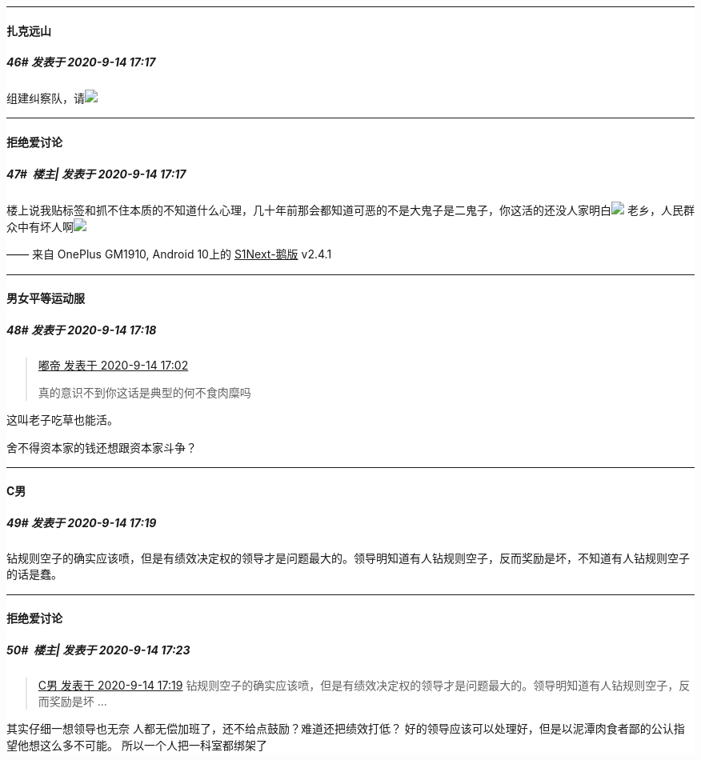 
-----

####  扎克远山  
##### 46#       发表于 2020-9-14 17:17


组建纠察队，请<img src="https://static.saraba1st.com/image/smiley/face2017/065.png" referrerpolicy="no-referrer">


-----

####  拒绝爱讨论  
##### 47#         楼主| 发表于 2020-9-14 17:17


楼上说我贴标签和抓不住本质的不知道什么心理，几十年前那会都知道可恶的不是大鬼子是二鬼子，你这活的还没人家明白<img src="https://static.saraba1st.com/image/smiley/face2017/067.png" referrerpolicy="no-referrer">
老乡，人民群众中有坏人啊<img src="https://static.saraba1st.com/image/smiley/face2017/067.png" referrerpolicy="no-referrer">

—— 来自 OnePlus GM1910, Android 10上的 [S1Next-鹅版](https://github.com/ykrank/S1-Next/releases) v2.4.1


-----

####  男女平等运动服  
##### 48#       发表于 2020-9-14 17:18


<blockquote><a href="httphttps://bbs.saraba1st.com/2b/forum.php?mod=redirect&amp;goto=findpost&amp;pid=48734289&amp;ptid=1959834" target="_blank">嘟帝 发表于 2020-9-14 17:02</a>

真的意识不到你这话是典型的何不食肉糜吗</blockquote>
这叫老子吃草也能活。

舍不得资本家的钱还想跟资本家斗争？


-----

####  C男  
##### 49#       发表于 2020-9-14 17:19


钻规则空子的确实应该喷，但是有绩效决定权的领导才是问题最大的。领导明知道有人钻规则空子，反而奖励是坏，不知道有人钻规则空子的话是蠢。


-----

####  拒绝爱讨论  
##### 50#         楼主| 发表于 2020-9-14 17:23


<blockquote><a href="httphttps://bbs.saraba1st.com/2b/forum.php?mod=redirect&amp;goto=findpost&amp;pid=48734470&amp;ptid=1959834" target="_blank">C男 发表于 2020-9-14 17:19</a>
钻规则空子的确实应该喷，但是有绩效决定权的领导才是问题最大的。领导明知道有人钻规则空子，反而奖励是坏 ...</blockquote>
其实仔细一想领导也无奈
人都无偿加班了，还不给点鼓励？难道还把绩效打低？
好的领导应该可以处理好，但是以泥潭肉食者鄙的公认指望他想这么多不可能。
所以一个人把一科室都绑架了
